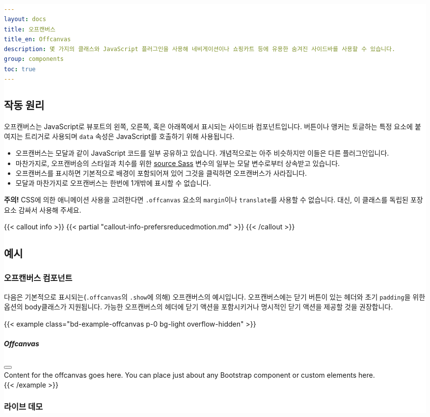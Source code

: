 ```yaml
---
layout: docs
title: 오프캔버스
title_en: Offcanvas
description: 몇 가지의 클래스와 JavaScript 플러그인을 사용해 네비게이션이나 쇼핑카트 등에 유용한 숨겨진 사이드바를 사용할 수 있습니다.
group: components
toc: true
---
```


## 작동 원리

오프캔버스는 JavaScript로 뷰포트의 왼쪽, 오른쪽, 혹은 아래쪽에서 표시되는 사이드바 컴포넌트입니다. 버튼이나 앵커는 토글하는 특정 요소에 붙여지는 트리거로 사용되며 `data` 속성은 JavaScript를 호출하기 위해 사용됩니다.

- 오프캔버스는 모달과 같이 JavaScript 코드를 일부 공유하고 있습니다. 개념적으로는 아주 비슷하지만 이들은 다른 플러그인입니다.
- 마찬가지로, 오프캔버승의 스타일과 치수를 위한 [source Sass](#sass) 변수의 일부는 모달 변수로부터 상속받고 있습니다.
- 오프캔버스를 표시하면 기본적으로 배경이 포함되어져 있어 그것을 클릭하면 오프캔버스가 사라집니다.
- 모달과 마찬가지로 오프캔버스는 한번에 1개밖에 표시할 수 없습니다.

**주의!** CSS에 의한 애니메이션 사용을 고려한다면 `.offcanvas` 요소의 `margin`이나 `translate`를 사용할 수 없습니다. 대신, 이 클래스를 독립된 포장 요소 감싸서 사용해 주세요.

{{< callout info >}}
{{< partial "callout-info-prefersreducedmotion.md" >}}
{{< /callout >}}

## 예시

### 오프캔버스 컴포넌트

다음은 기본적으로 표시되는(`.offcanvas`의 `.show`에 의해) 오프캔버스의 예시입니다. 오프캔버스에는 닫기 버튼이 있는 헤더와 초기 `padding`을 위한 옵션의 body클래스가 지원됩니다. 가능한 오프캔버스의 헤더에 닫기 액션을 포함시키거나 명시적인 닫기 액션을 제공할 것을 권장합니다.

{{< example class="bd-example-offcanvas p-0 bg-light overflow-hidden" >}}
<div class="offcanvas offcanvas-start" tabindex="-1" id="offcanvas" aria-labelledby="offcanvasLabel">
  <div class="offcanvas-header">
    <h5 class="offcanvas-title" id="offcanvasLabel">Offcanvas</h5>
    <button type="button" class="btn-close text-reset" data-bs-dismiss="offcanvas" aria-label="Close"></button>
  </div>
  <div class="offcanvas-body">
    Content for the offcanvas goes here. You can place just about any Bootstrap component or custom elements here.
  </div>
</div>
{{< /example >}}

### 라이브 데모
